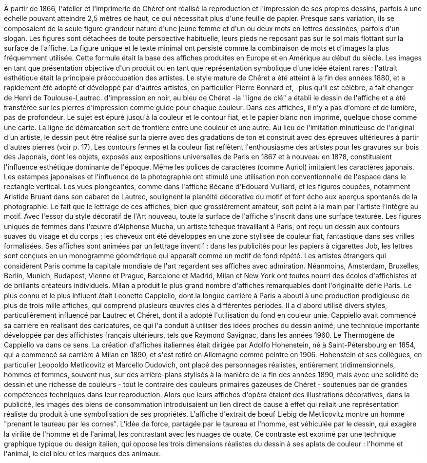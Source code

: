 À partir de 1866, l'atelier et l'imprimerie de Chéret ont réalisé la reproduction et l'impression de ses propres dessins, parfois à une échelle pouvant atteindre 2,5 mètres de haut, ce qui nécessitait plus d'une feuille de papier. Presque sans variation, ils se composaient de la seule figure grandeur nature d'une jeune femme et d'un ou deux mots en lettres dessinées, parfois d'un slogan. Les figures sont détachées de toute perspective habituelle, leurs pieds ne reposant pas sur le sol mais flottant sur la surface de l'affiche. La figure unique et le texte minimal ont persisté comme la combinaison de mots et d'images la plus fréquemment utilisée. Cette formule était la base des affiches produites en Europe et en Amérique au début du siècle. Les images en tant que présentation objective d'un produit ou en tant que représentation symbolique d'une idée étaient rares : l'attrait esthétique était la principale préoccupation des artistes.
Le style mature de Chéret a été atteint à la fin des années 1880, et a rapidement été adopté et développé par d'autres artistes, en particulier Pierre Bonnard et, -plus qu'il est célèbre, a fait changer de Henri de Toulouse-Lautrec. d'impression en noir, au bleu de Chéret -la "ligne de clé" a établi le dessin de l'affiche et a été transférée sur les pierres d'impression comme guide pour chaque couleur. Dans ces affiches, il n'y a pas d'ombre et de lumière, pas de profondeur. Le sujet est épuré jusqu'à la couleur et le contour fiat, et le papier blanc non imprimé, quelque chose comme une carte. La ligne de démarcation sert de frontière entre une couleur et une autre. Au lieu de l'imitation minutieuse de l'original d'un artiste, le dessin peut être réalisé sur la pierre avec des gradations de ton et construit avec des épreuves ultérieures à partir d'autres pierres (voir p. 17).
Les contours fermes et la couleur fiat reflètent l'enthousiasme des artistes pour les gravures sur bois des Japonais, dont les objets, exposés aux expositions universelles de Paris en 1867 et à nouveau en 1878, constituaient l'influence esthétique dominante de l'époque. Même les polices de caractères (comme Auriol) imitaient les caractères japonais. Les estampes japonaises et l'influence de la photographie ont stimulé une utilisation non conventionnelle de l'espace dans le rectangle vertical. Les vues plongeantes, comme dans l'affiche Bécane d'Edouard Vuillard, et les figures coupées, notamment Aristide Bruant dans son cabaret de Lautrec, soulignent la planéité décorative du motif et font écho aux aperçus spontanés de la photographie. Le fait que le lettrage de ces affiches, bien que grossièrement amateur, soit peint à la main par l'artiste l'intègre au motif. Avec l'essor du style décoratif de l'Art nouveau, toute la surface de l'affiche s'inscrit dans une surface texturée. Les figures uniques de femmes dans l'œuvre d'Alphonse Mucha, un artiste tchèque travaillant à Paris, ont reçu un dessin aux contours suaves du visage et du corps ; les cheveux ont été développés en une zone stylisée de couleur fiat, fantastique dans ses vrilles formalisées. Ses affiches sont animées par un lettrage inventif : dans les publicités pour les papiers à cigarettes Job, les lettres sont conçues en un monogramme géométrique qui apparaît comme un motif de fond répété.
Les artistes étrangers qui considèrent Paris comme la capitale mondiale de l'art regardent ses affiches avec admiration. Néanmoins, Amsterdam, Bruxelles, Berlin, Munich, Budapest, Vienne et Prague, Barcelone et Madrid, Milan et New York ont toutes nourri des écoles d'affichistes et de brillants créateurs individuels. Milan a produit le plus grand nombre d'affiches remarquables dont l'originalité défie Paris. Le plus connu et le plus influent était Leonetto Cappiello, dont la longue carrière à Paris a abouti à une production prodigieuse de plus de trois mille affiches, qui comprend plusieurs œuvres clés à différentes périodes. Il a d'abord utilisé divers styles, particulièrement influencé par Lautrec et Chéret, dont il a adopté l'utilisation du fond en couleur unie. Cappiello avait commencé sa carrière en réalisant des caricatures, ce qui l'a conduit à utiliser des idées proches du dessin animé, une technique importante développée par des affichistes français ultérieurs, tels que Raymond Savignac, dans les années 1960. Le Thermogène de Cappiello va dans ce sens.
La création d'affiches italiennes était dirigée par Adolfo Hohenstein, né à Saint-Pétersbourg en 1854, qui a commencé sa carrière à Milan en 1890, et s'est retiré en Allemagne comme peintre en 1906. Hohenstein et ses collègues, en particulier Leopoldo Metlicovitz et Marcello Dudovich, ont placé des personnages réalistes, entièrement tridimensionnels, hommes et femmes, souvent nus, sur des arrière-plans stylisés à la manière de la fin des années 1890, mais avec une solidité de dessin et une richesse de couleurs - tout le contraire des couleurs primaires gazeuses de Chéret - soutenues par de grandes compétences techniques dans leur reproduction. Alors que leurs affiches d'opéra étaient des illustrations décoratives, dans la publicité, les images des biens de consommation introduisaient un lien direct de cause à effet qui reliait une représentation réaliste du produit à une symbolisation de ses propriétés.
L'affiche d'extrait de bœuf Liebig de Metlicovitz montre un homme "prenant le taureau par les cornes". L'idée de force, partagée par le taureau et l'homme, est véhiculée par le dessin, qui exagère la virilité de l'homme et de l'animal, les contrastant avec les nuages de ouate. Ce contraste est exprimé par une technique graphique typique du design italien, qui oppose les trois dimensions réalistes du dessin à ses aplats de couleur : l'homme et l'animal, le ciel bleu et les marques des animaux.